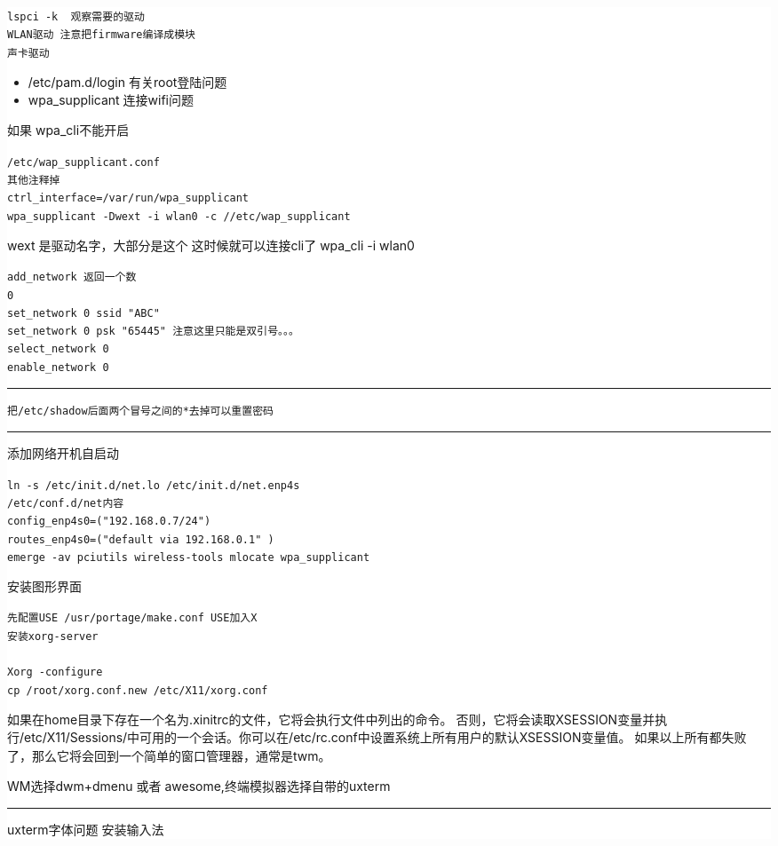    lspci -k  观察需要的驱动
    WLAN驱动 注意把firmware编译成模块
    声卡驱动 
    
- /etc/pam.d/login  有关root登陆问题
- wpa_supplicant 连接wifi问题

如果 wpa_cli不能开启

    /etc/wap_supplicant.conf
    其他注释掉
    ctrl_interface=/var/run/wpa_supplicant
    wpa_supplicant -Dwext -i wlan0 -c //etc/wap_supplicant    

wext 是驱动名字，大部分是这个
这时候就可以连接cli了
wpa_cli -i wlan0

    add_network 返回一个数
    0
    set_network 0 ssid "ABC"
    set_network 0 psk "65445" 注意这里只能是双引号。。。
    select_network 0
    enable_network 0


---

`把/etc/shadow后面两个冒号之间的*去掉可以重置密码`

---

添加网络开机自启动

    ln -s /etc/init.d/net.lo /etc/init.d/net.enp4s
    /etc/conf.d/net内容
    config_enp4s0=("192.168.0.7/24")
    routes_enp4s0=("default via 192.168.0.1" )
    emerge -av pciutils wireless-tools mlocate wpa_supplicant
    
安装图形界面

    先配置USE /usr/portage/make.conf USE加入X
    安装xorg-server

    Xorg -configure
    cp /root/xorg.conf.new /etc/X11/xorg.conf


如果在home目录下存在一个名为.xinitrc的文件，它将会执行文件中列出的命令。
否则，它将会读取XSESSION变量并执行/etc/X11/Sessions/中可用的一个会话。你可以在/etc/rc.conf中设置系统上所有用户的默认XSESSION变量值。
如果以上所有都失败了，那么它将会回到一个简单的窗口管理器，通常是twm。

WM选择dwm+dmenu 或者 awesome,终端模拟器选择自带的uxterm

---
uxterm字体问题
安装输入法
